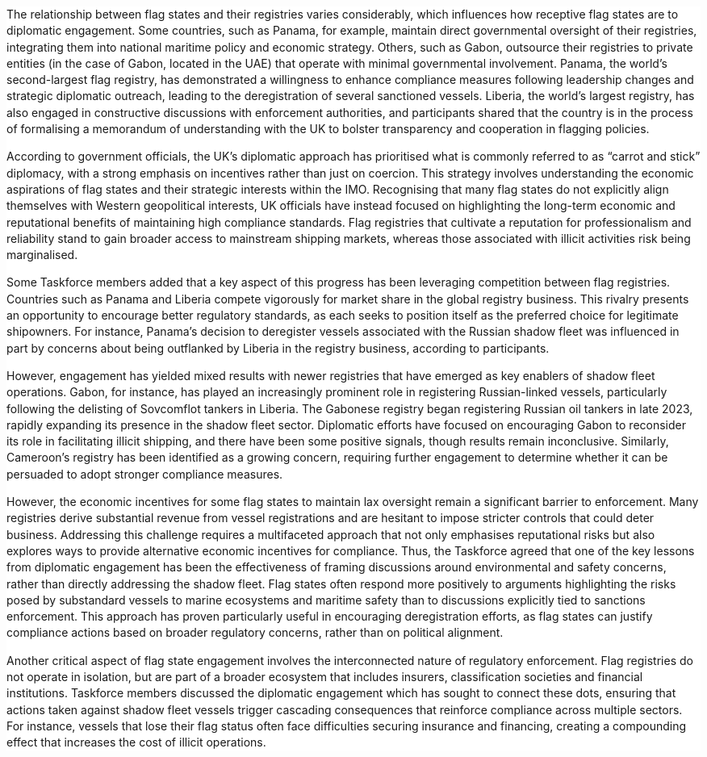 The relationship between flag states and their registries varies considerably, which influences how receptive flag states are to diplomatic engagement. Some countries, such as Panama, for example, maintain direct governmental oversight of their registries, integrating them into national maritime policy and economic strategy. Others, such as Gabon, outsource their registries to private entities (in the case of Gabon, located in the UAE) that operate with minimal governmental involvement. Panama, the world’s second-largest flag registry, has demonstrated a willingness to enhance compliance measures following leadership changes and strategic diplomatic outreach, leading to the deregistration of several sanctioned vessels. Liberia, the world’s largest registry, has also engaged in constructive discussions with enforcement authorities, and participants shared that the country is in the process of formalising a memorandum of understanding with the UK to bolster transparency and cooperation in flagging policies.

According to government officials, the UK’s diplomatic approach has prioritised what is commonly referred to as “carrot and stick” diplomacy, with a strong emphasis on incentives rather than just on coercion. This strategy involves understanding the economic aspirations of flag states and their strategic interests within the IMO. Recognising that many flag states do not explicitly align themselves with Western geopolitical interests, UK officials have instead focused on highlighting the long-term economic and reputational benefits of maintaining high compliance standards. Flag registries that cultivate a reputation for professionalism and reliability stand to gain broader access to mainstream shipping markets, whereas those associated with illicit activities risk being marginalised.

Some Taskforce members added that a key aspect of this progress has been leveraging competition between flag registries. Countries such as Panama and Liberia compete vigorously for market share in the global registry business. This rivalry presents an opportunity to encourage better regulatory standards, as each seeks to position itself as the preferred choice for legitimate shipowners. For instance, Panama’s decision to deregister vessels associated with the Russian shadow fleet was influenced in part by concerns about being outflanked by Liberia in the registry business, according to participants.

However, engagement has yielded mixed results with newer registries that have emerged as key enablers of shadow fleet operations. Gabon, for instance, has played an increasingly prominent role in registering Russian-linked vessels, particularly following the delisting of Sovcomflot tankers in Liberia. The Gabonese registry began registering Russian oil tankers in late 2023, rapidly expanding its presence in the shadow fleet sector. Diplomatic efforts have focused on encouraging Gabon to reconsider its role in facilitating illicit shipping, and there have been some positive signals, though results remain inconclusive. Similarly, Cameroon’s registry has been identified as a growing concern, requiring further engagement to determine whether it can be persuaded to adopt stronger compliance measures.

However, the economic incentives for some flag states to maintain lax oversight remain a significant barrier to enforcement. Many registries derive substantial revenue from vessel registrations and are hesitant to impose stricter controls that could deter business. Addressing this challenge requires a multifaceted approach that not only emphasises reputational risks but also explores ways to provide alternative economic incentives for compliance. Thus, the Taskforce agreed that one of the key lessons from diplomatic engagement has been the effectiveness of framing discussions around environmental and safety concerns, rather than directly addressing the shadow fleet. Flag states often respond more positively to arguments highlighting the risks posed by substandard vessels to marine ecosystems and maritime safety than to discussions explicitly tied to sanctions enforcement. This approach has proven particularly useful in encouraging deregistration efforts, as flag states can justify compliance actions based on broader regulatory concerns, rather than on political alignment.

Another critical aspect of flag state engagement involves the interconnected nature of regulatory enforcement. Flag registries do not operate in isolation, but are part of a broader ecosystem that includes insurers, classification societies and financial institutions. Taskforce members discussed the diplomatic engagement which has sought to connect these dots, ensuring that actions taken against shadow fleet vessels trigger cascading consequences that reinforce compliance across multiple sectors. For instance, vessels that lose their flag status often face difficulties securing insurance and financing, creating a compounding effect that increases the cost of illicit operations.
